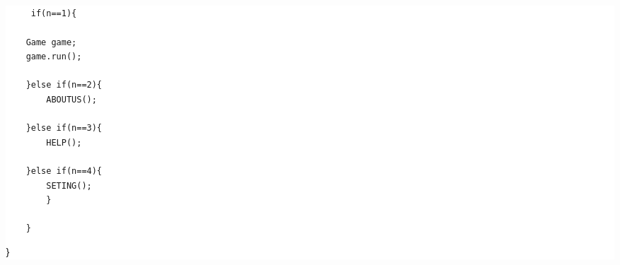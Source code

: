 		 if(n==1){
		 	
	    Game game;
        game.run();	
			
		}else if(n==2){
			ABOUTUS();
			
		}else if(n==3){
			HELP();
			
		}else if(n==4){
			SETING();	 
	        }
    		
	 	}	
}
